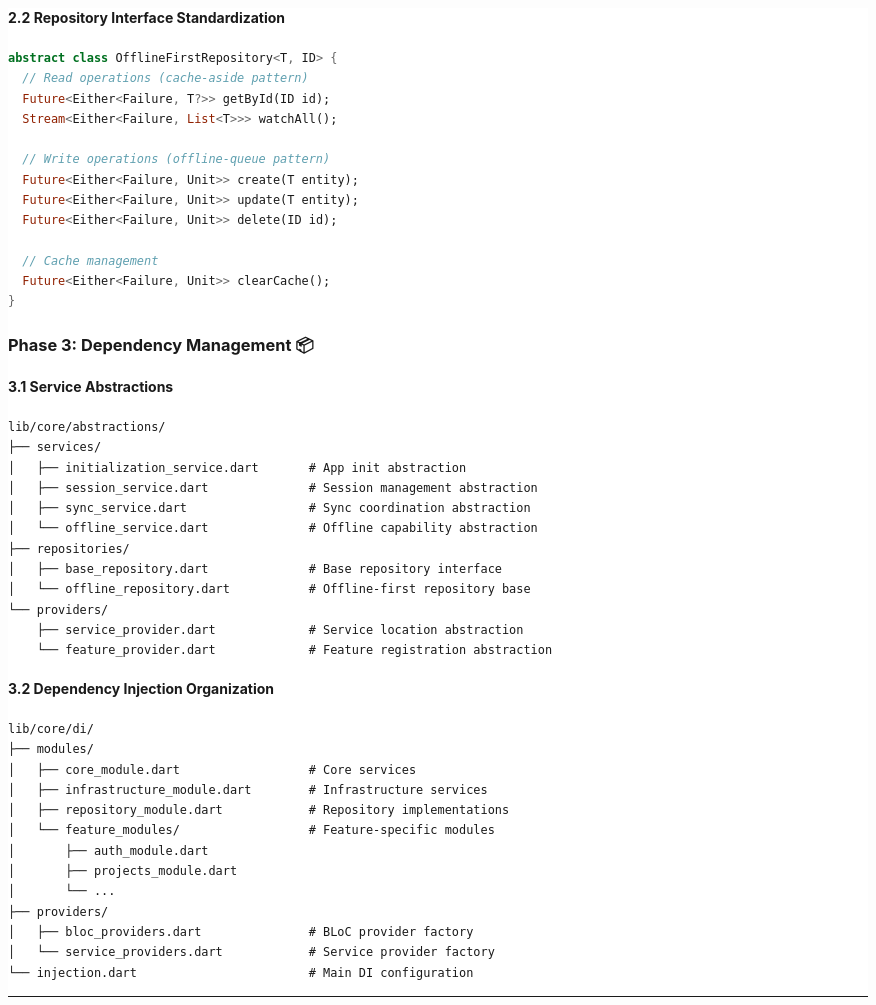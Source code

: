 #### **2.2 Repository Interface Standardization**
```dart
abstract class OfflineFirstRepository<T, ID> {
  // Read operations (cache-aside pattern)
  Future<Either<Failure, T?>> getById(ID id);
  Stream<Either<Failure, List<T>>> watchAll();
  
  // Write operations (offline-queue pattern)
  Future<Either<Failure, Unit>> create(T entity);
  Future<Either<Failure, Unit>> update(T entity);
  Future<Either<Failure, Unit>> delete(ID id);
  
  // Cache management
  Future<Either<Failure, Unit>> clearCache();
}
```

### **Phase 3: Dependency Management** 📦

#### **3.1 Service Abstractions**
```
lib/core/abstractions/
├── services/
│   ├── initialization_service.dart       # App init abstraction
│   ├── session_service.dart              # Session management abstraction
│   ├── sync_service.dart                 # Sync coordination abstraction
│   └── offline_service.dart              # Offline capability abstraction
├── repositories/
│   ├── base_repository.dart              # Base repository interface
│   └── offline_repository.dart           # Offline-first repository base
└── providers/
    ├── service_provider.dart             # Service location abstraction
    └── feature_provider.dart             # Feature registration abstraction
```

#### **3.2 Dependency Injection Organization**
```
lib/core/di/
├── modules/
│   ├── core_module.dart                  # Core services
│   ├── infrastructure_module.dart        # Infrastructure services
│   ├── repository_module.dart            # Repository implementations
│   └── feature_modules/                  # Feature-specific modules
│       ├── auth_module.dart
│       ├── projects_module.dart
│       └── ...
├── providers/
│   ├── bloc_providers.dart               # BLoC provider factory
│   └── service_providers.dart            # Service provider factory
└── injection.dart                        # Main DI configuration
```

---